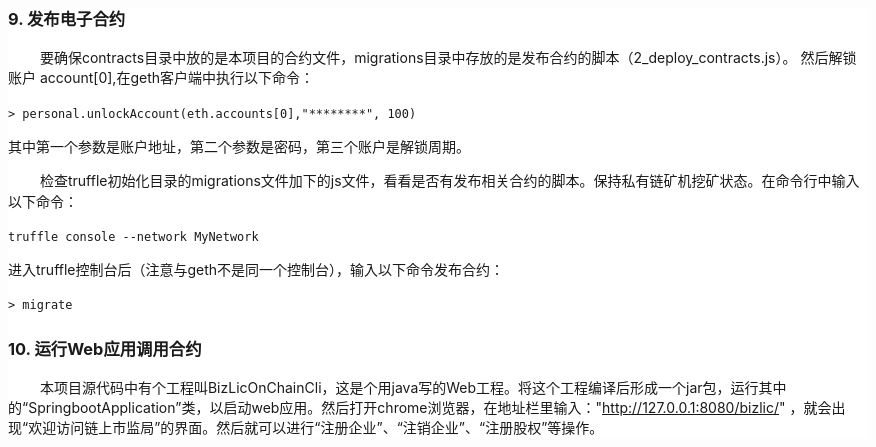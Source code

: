 ### 9. 发布电子合约
&ensp;&ensp;&ensp;&ensp;
要确保contracts目录中放的是本项目的合约文件，migrations目录中存放的是发布合约的脚本（2_deploy_contracts.js）。
然后解锁账户 account[0],在geth客户端中执行以下命令：
```
> personal.unlockAccount(eth.accounts[0],"********", 100)
```
其中第一个参数是账户地址，第二个参数是密码，第三个账户是解锁周期。

&ensp;&ensp;&ensp;&ensp;
检查truffle初始化目录的migrations文件加下的js文件，看看是否有发布相关合约的脚本。保持私有链矿机挖矿状态。在命令行中输入以下命令：
```
truffle console --network MyNetwork
```
进入truffle控制台后（注意与geth不是同一个控制台），输入以下命令发布合约：
```
> migrate
```

### 10. 运行Web应用调用合约

&ensp;&ensp;&ensp;&ensp;
本项目源代码中有个工程叫BizLicOnChainCli，这是个用java写的Web工程。将这个工程编译后形成一个jar包，运行其中的“SpringbootApplication”类，以启动web应用。然后打开chrome浏览器，在地址栏里输入："http://127.0.0.1:8080/bizlic/" ，就会出现“欢迎访问链上市监局”的界面。然后就可以进行“注册企业”、“注销企业”、“注册股权”等操作。
